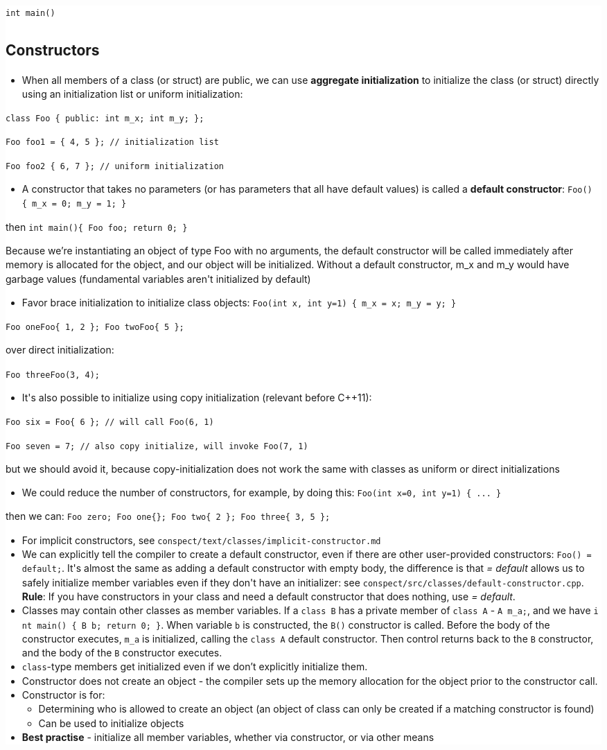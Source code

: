 ``` int main()              ```

## Constructors
- When all members of a class (or struct) are public, we can use **aggregate initialization** to initialize the class (or struct) directly using an initialization list or uniform initialization:

`class Foo { public: int m_x; int m_y; };`

`Foo foo1 = { 4, 5 }; // initialization list`

`Foo foo2 { 6, 7 }; // uniform initialization`
- A constructor that takes no parameters (or has parameters that all have default values) is called a **default constructor**: `Foo() { m_x = 0; m_y = 1; }`

then `int main(){ Foo foo; return 0; }`

Because we’re instantiating an object of type Foo with no arguments, the default constructor will be called immediately after memory is allocated for the object, and our object will be initialized. Without a default constructor, m_x and m_y would have garbage values (fundamental variables aren't initialized by default)
- Favor brace initialization to initialize class objects: `Foo(int x, int y=1) { m_x = x; m_y = y; }`

`Foo oneFoo{ 1, 2 }; Foo twoFoo{ 5 };`

over direct initialization:

`Foo threeFoo(3, 4);`

- It's also possible to initialize using copy initialization (relevant before C++11):

`Foo six = Foo{ 6 }; // will call Foo(6, 1)`

`Foo seven = 7; // also copy initialize, will invoke Foo(7, 1)`

but we should avoid it, because copy-initialization does not work the same with classes as uniform or direct initializations
- We could reduce the number of constructors, for example, by doing this: `Foo(int x=0, int y=1) { ... }`

then we can: `Foo zero; Foo one{}; Foo two{ 2 }; Foo three{ 3, 5 };`
- For implicit constructors, see `conspect/text/classes/implicit-constructor.md`
- We can explicitly tell the compiler to create a default constructor, even if there are other user-provided constructors: `Foo() = default;`. It's almost the same as adding a default constructor with empty body, the difference is that *= default* allows us to safely initialize member variables even if they don't have an initializer: see `conspect/src/classes/default-constructor.cpp`. **Rule**: If you have constructors in your class and need a default constructor that does nothing, use *= default*.
- Classes may contain other classes as member variables. If a `class B` has a private member of `class A` - `A m_a;`, and we have `int main() { B b; return 0; }`. When variable `b` is constructed, the `B()` constructor is called. Before the body of the constructor executes, `m_a` is initialized, calling the `class A` default constructor. Then control returns back to the `B` constructor, and the body of the `B` constructor executes.
- `class`-type members get initialized even if we don’t explicitly initialize them.
- Constructor does not create an object - the compiler sets up the memory allocation for the object prior to the constructor call.
- Constructor is for:
    - Determining who is allowed to create an object (an object of class can only be created if a matching constructor is found)
    - Can be used to initialize objects
- **Best practise** - initialize all member variables, whether via constructor, or via other means
```